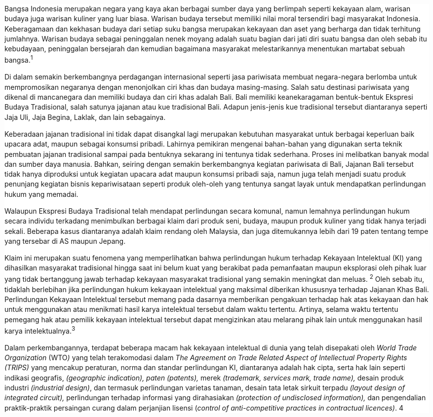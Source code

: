 <p><span class="font3">Bangsa Indonesia merupakan negara yang kaya akan berbagai sumber daya yang berlimpah seperti kekayaan alam, warisan budaya juga warisan kuliner yang luar biasa. Warisan budaya tersebut memiliki nilai moral tersendiri bagi masyarakat Indonesia. Keberagamaan dan kekhasan budaya dari setiap suku bangsa merupakan kekayaan dan aset yang berharga dan tidak terhitung jumlahnya. Warisan budaya sebagai peninggalan nenek moyang adalah suatu bagian dari jati diri suatu bangsa dan oleh sebab itu kebudayaan, peninggalan bersejarah dan kemudian bagaimana masyarakat melestarikannya menentukan martabat sebuah bangsa.<sup>1</sup></span></p>
<p><span class="font3">Di dalam semakin berkembangnya perdagangan internasional seperti jasa pariwisata membuat negara-negara berlomba untuk mempromosikan negaranya dengan menonjolkan ciri khas dan budaya masing-masing. Salah satu destinasi pariwisata yang dikenal di mancanegara dan memiliki budaya dan ciri khas adalah Bali. Bali memiliki keanekaragaman bentuk-bentuk Ekspresi Budaya Tradisional, salah satunya jajanan atau kue tradisional Bali. Adapun jenis-jenis kue tradisional tersebut diantaranya seperti Jaja Uli, Jaja Begina, Laklak, dan lain sebagainya.</span></p>
<p><span class="font3">Keberadaan jajanan tradisional ini tidak dapat disangkal lagi merupakan kebutuhan masyarakat untuk berbagai keperluan baik upacara adat, maupun sebagai konsumsi pribadi. Lahirnya pemikiran mengenai bahan-bahan yang digunakan serta teknik pembuatan jajanan tradisional sampai pada bentuknya sekarang ini tentunya tidak sederhana. Proses ini melibatkan banyak modal dan sumber daya manusia. Bahkan, seiring dengan semakin berkembangnya kegiatan pariwisata di Bali, Jajanan Bali tersebut tidak hanya diproduksi untuk kegiatan upacara adat maupun konsumsi pribadi saja, namun juga telah menjadi suatu produk penunjang kegiatan bisnis kepariwisataan seperti produk oleh-oleh yang tentunya sangat layak untuk mendapatkan perlindungan hukum yang memadai.</span></p>
<p><span class="font3">Walaupun Ekspresi Budaya Tradisional telah mendapat perlindungan secara komunal, namun lemahnya perlindungan hukum secara individu terkadang menimbulkan berbagai klaim dari produk seni, budaya, maupun produk kuliner yang tidak hanya terjadi sekali. Beberapa kasus diantaranya adalah klaim rendang oleh Malaysia, dan juga ditemukannya lebih dari 19 paten tentang tempe yang tersebar di AS maupun Jepang.</span></p>
<p><span class="font3">Klaim ini merupakan suatu fenomena yang memperlihatkan bahwa perlindungan hukum terhadap Kekayaan Intelektual (KI) yang dihasilkan masyarakat tradisional hingga saat ini belum kuat yang berakibat pada pemanfaatan maupun eksplorasi oleh pihak luar yang tidak bertanggung jawab terhadap kekayaan masyarakat tradisional yang semakin meningkat dan meluas. <sup>2</sup> Oleh sebab itu, tidaklah berlebihan jika perlindungan hukum kekayaan intelektual yang maksimal diberikan khususnya terhadap Jajanan Khas Bali. Perlindungan Kekayaan Intelektual tersebut memang pada dasarnya memberikan pengakuan terhadap hak atas kekayaan dan hak untuk menggunakan atau menikmati hasil karya intelektual tersebut dalam waktu tertentu. Artinya, selama waktu tertentu pemegang hak atau pemilik kekayaan intelektual tersebut dapat mengizinkan atau melarang pihak lain untuk menggunakan hasil karya intelektualnya.<sup>3</sup></span></p>
<p><span class="font3">Dalam perkembangannya, terdapat beberapa macam hak kekayaan intelektual di dunia yang telah disepakati oleh </span><span class="font3" style="font-style:italic;">World Trade Organization</span><span class="font3"> (WTO</span><span class="font3" style="font-style:italic;">)</span><span class="font3"> yang telah terakomodasi dalam </span><span class="font3" style="font-style:italic;">The Agreement on Trade Related Aspect of Intellectual Property Rights (TRIPS)</span><span class="font3"> yang mencakup peraturan, norma dan standar perlindungan KI, diantaranya adalah hak cipta, serta hak lain seperti indikasi geografis, </span><span class="font3" style="font-style:italic;">(geographic indication), paten (patents), </span><span class="font3">merek </span><span class="font3" style="font-style:italic;">(trademark, services mark, trade name),</span><span class="font3"> desain produk industri </span><span class="font3" style="font-style:italic;">(industrial design)</span><span class="font3">, dan termasuk perlindungan varietas tanaman, desain tata letak sirkuit terpadu </span><span class="font3" style="font-style:italic;">(layout design of integrated circuit),</span><span class="font3"> perlindungan terhadap informasi yang dirahasiakan </span><span class="font3" style="font-style:italic;">(protection of undisclosed information),</span><span class="font3"> dan pengendalian praktik-praktik persaingan curang dalam perjanjian lisensi (</span><span class="font3" style="font-style:italic;">control of anti-competitive practices in contractual licences)</span><span class="font3">. </span><span class="font0">4</span></p>